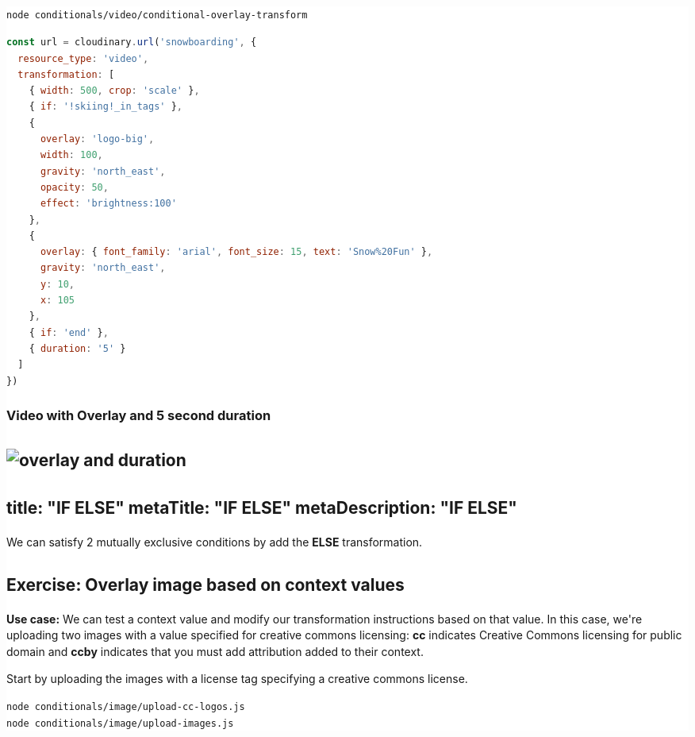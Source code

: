 
```bash
node conditionals/video/conditional-overlay-transform

```

```javascript
const url = cloudinary.url('snowboarding', {
  resource_type: 'video',
  transformation: [
    { width: 500, crop: 'scale' },
    { if: '!skiing!_in_tags' },
    {
      overlay: 'logo-big',
      width: 100,
      gravity: 'north_east',
      opacity: 50,
      effect: 'brightness:100'
    },
    {
      overlay: { font_family: 'arial', font_size: 15, text: 'Snow%20Fun' },
      gravity: 'north_east',
      y: 10,
      x: 105
    },
    { if: 'end' },
    { duration: '5' }
  ]
})

```

### Video with Overlay and 5 second duration

![overlay and duration](https://res.cloudinary.com/cloudinary-training/image/upload/v1589234049/book/conditional-if-end.png)
---
title: "IF ELSE"
metaTitle: "IF ELSE"
metaDescription: "IF ELSE"
---

We can satisfy 2 mutually exclusive conditions by add the **ELSE** transformation.  

## Exercise: Overlay image based on context values

**Use case:** We can test a context value and modify our transformation instructions based on that value.  In this case, we're uploading two images with a value specified for creative commons licensing: **cc** indicates Creative Commons licensing for public domain and **ccby** indicates that you must add attribution added to their context.

Start by uploading the images with a license tag specifying a creative commons license. 

```bash
node conditionals/image/upload-cc-logos.js 
node conditionals/image/upload-images.js
```
